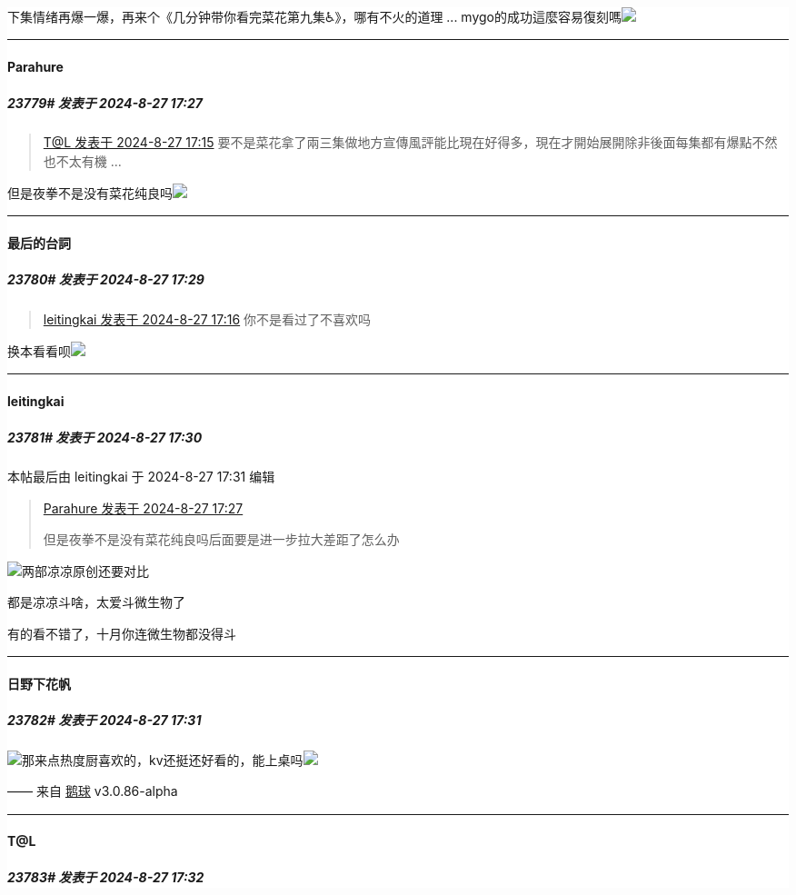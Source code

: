 下集情绪再爆一爆，再来个《几分钟带你看完菜花第九集♿️》，哪有不火的道理 ...</blockquote>
mygo的成功這麼容易復刻嗎<img src="https://static.saraba1st.com/image/smiley/face2017/076.png" referrerpolicy="no-referrer">

*****

####  Parahure  
##### 23779#       发表于 2024-8-27 17:27

<blockquote><a href="httphttps://bbs.saraba1st.com/2b/forum.php?mod=redirect&amp;goto=findpost&amp;pid=66032216&amp;ptid=2193382" target="_blank">T@L 发表于 2024-8-27 17:15</a>
要不是菜花拿了兩三集做地方宣傳風評能比現在好得多，現在才開始展開除非後面每集都有爆點不然也不太有機 ...</blockquote>
但是夜拳不是没有菜花纯良吗<img src="https://static.saraba1st.com/image/smiley/face2017/076.png" referrerpolicy="no-referrer">

*****

####  最后的台詞  
##### 23780#       发表于 2024-8-27 17:29

<blockquote><a href="httphttps://bbs.saraba1st.com/2b/forum.php?mod=redirect&amp;goto=findpost&amp;pid=66032235&amp;ptid=2193382" target="_blank">leitingkai 发表于 2024-8-27 17:16</a>
你不是看过了不喜欢吗</blockquote>
换本看看呗<img src="https://static.saraba1st.com/image/smiley/face2017/169.gif" referrerpolicy="no-referrer">

*****

####  leitingkai  
##### 23781#       发表于 2024-8-27 17:30

 本帖最后由 leitingkai 于 2024-8-27 17:31 编辑 
<blockquote><a href="httphttps://bbs.saraba1st.com/2b/forum.php?mod=redirect&amp;goto=findpost&amp;pid=66032415&amp;ptid=2193382" target="_blank">Parahure 发表于 2024-8-27 17:27</a>

但是夜拳不是没有菜花纯良吗后面要是进一步拉大差距了怎么办</blockquote>

<img src="https://static.saraba1st.com/image/smiley/face2017/169.gif" referrerpolicy="no-referrer">两部凉凉原创还要对比

都是凉凉斗啥，太爱斗微生物了

有的看不错了，十月你连微生物都没得斗

*****

####  日野下花帆  
##### 23782#       发表于 2024-8-27 17:31

<img src="https://static.saraba1st.com/image/smiley/face2017/076.png" referrerpolicy="no-referrer">那来点热度厨喜欢的，kv还挺还好看的，能上桌吗<img src="https://p.sda1.dev/19/5497abad6f2e57fc0506bbed457b5d5d/image.jpg" referrerpolicy="no-referrer">

—— 来自 [鹅球](https://www.pgyer.com/xfPejhuq) v3.0.86-alpha

*****

####  T@L  
##### 23783#       发表于 2024-8-27 17:32
